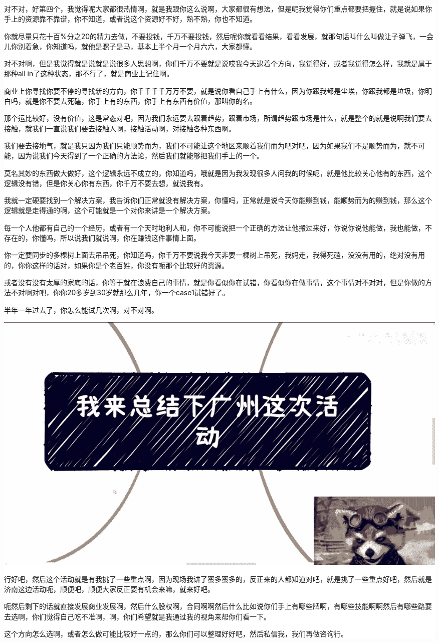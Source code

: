 对不对，好第四个，我觉得呢大家都很热情啊，就是我跟你这么说啊，大家都很有想法，但是呢我觉得你们重点都要把握住，就是说如果你手上的资源靠不靠谱，你不知道，或者说这个资源好不好，熟不熟，你也不知道。

你就尽量只花十百%分之20的精力去做，不要投钱，千万不要投钱，然后呢你就看看结果，看看发展，就那句话叫什么叫做让子弹飞，一会儿你别着急，你知道吗，就他是骡子是马，基本上半个月一个月六六，大家都懂。

对不对啊，但是我觉得就是说就是说很多人思想啊，你们千万不要就是说哎我今天逮着个方向，我觉得好，或者我觉得怎么样，我就是属于那种all in了这种状态，那不行了，就是商业上记住啊。

商业上你寻找你要不停的寻找新的方向，你千千千千万万不要，就是说你看自己手上有什么，因为你跟我都是尘埃，你跟我都是垃圾，你明白吗，就是你不要去死磕，你手上有的东西，你手上有东西有价值，那叫你的名。

那个运比较好，没有价值，这是常态对吧，因为我们永远要去跟着趋势，跟着市场，所谓趋势跟市场是什么，就是整个的就是说啊我们要去接触，就我们一直说我们要去接触人啊，接触活动啊，对接触各种东西啊。

我们要去接地气，就是我只因为我们只能顺势而为，我们不可能让这个地区来顺着我们而为吧对吧，因为如果我们不是顺势而为，就不可能，因为说我们今天得到了一个正确的方法论，然后我们就能够把我们手上的一个。

莫名其妙的东西做大做好，这个逻辑永远不成立的，你知道吗，哦就是因为我发现很多人问我的时候呢，就是他比较关心他有的东西，这个逻辑没有错，但是你关心你有东西，你千万不要去想，就说我有。

我就一定硬要找到一个解决方案，我告诉你们正常就没有解决方案，你懂吗，正常就是说今天你能赚到钱，能顺势而为的赚到钱，那么这个逻辑就是走得通的啊，这个可能就是一个对你来讲是一个解决方案。

每一个人他都有自己的一个经历，或者有一个天时地利人和，你不可能说把一个正确的方法让他搬过来好，你说你说他能做，我也能做，不存在的，你懂吗，所以说我们就说啊，你在赚钱这件事情上面。

你一定要同步的多棵树上面去吊吊死，你知道吗，你千万不要说我今天非要一棵树上吊死，我妈走，我得死磕，没没有用的，绝对没有用的，你你这样的话对，如果你是个老百姓，你没有呃那个比较好的资源。

或者没有没有太厚的家底的话，你等于就在浪费自己的事情，就是你看似你在试错，你看似你在做事情，这个事情对不对对，但是你做的方法不对啊对吧，你你20多岁到30岁就那么几年，你一个case1试错好了。

半年一年过去了，你怎么能试几次啊，对不对啊。

![](img/d087717f2b03882c91f5a8680818c38a_13.png)

行好吧，然后这个活动就是有我挑了一些重点啊，因为现场我讲了蛮多蛮多的，反正来的人都知道对吧，就是挑了一些重点好吧，然后就是济南这边活动呃，顺便吧，顺便大家反正要有机会来嘛，就来好吧。

呃然后剩下的话就直接发展商业发展啊，然后什么股权啊，合同啊啊然后什么比如说你们手上有哪些牌啊，有哪些技能啊啊然后有哪些路要去选啊，你们觉得自己吃不准啊，啊，你们希望就是我通过我的视角来帮你们看一下。

这个方向怎么选啊，或者怎么做可能比较好一点的，那么你们可以整理好好吧，然后私信我，我们再做咨询行。
